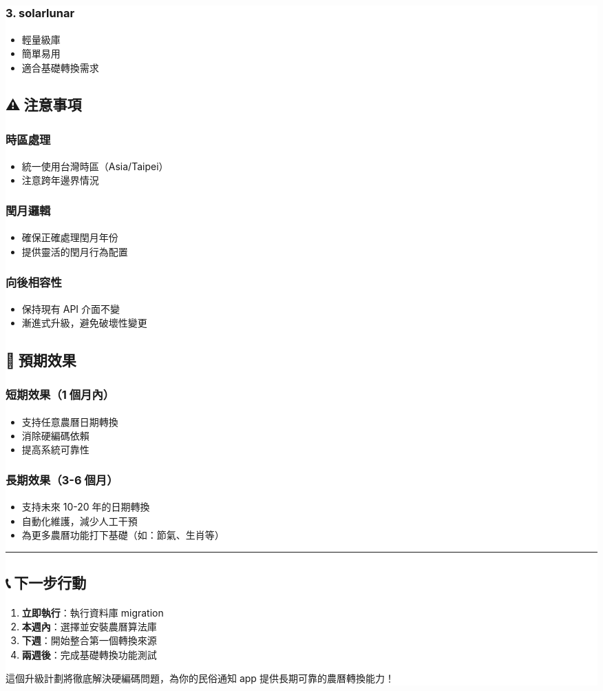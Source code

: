 ### 3. solarlunar
- 輕量級庫
- 簡單易用
- 適合基礎轉換需求

## ⚠️ 注意事項

### 時區處理
- 統一使用台灣時區（Asia/Taipei）
- 注意跨年邊界情況

### 閏月邏輯
- 確保正確處理閏月年份
- 提供靈活的閏月行為配置

### 向後相容性
- 保持現有 API 介面不變
- 漸進式升級，避免破壞性變更

## 🎉 預期效果

### 短期效果（1 個月內）
- 支持任意農曆日期轉換
- 消除硬編碼依賴
- 提高系統可靠性

### 長期效果（3-6 個月）
- 支持未來 10-20 年的日期轉換
- 自動化維護，減少人工干預
- 為更多農曆功能打下基礎（如：節氣、生肖等）

---

## 📞 下一步行動

1. **立即執行**：執行資料庫 migration
2. **本週內**：選擇並安裝農曆算法庫
3. **下週**：開始整合第一個轉換來源
4. **兩週後**：完成基礎轉換功能測試

這個升級計劃將徹底解決硬編碼問題，為你的民俗通知 app 提供長期可靠的農曆轉換能力！